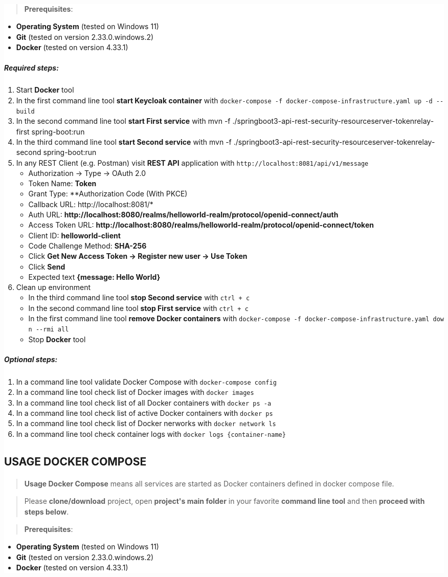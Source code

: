 > **Prerequisites**:
* **Operating System** (tested on Windows 11)
* **Git** (tested on version 2.33.0.windows.2)
* **Docker** (tested on version 4.33.1)

##### Required steps:
1. Start **Docker** tool
1. In the first command line tool **start Keycloak container** with `docker-compose -f docker-compose-infrastructure.yaml up -d --build`
1. In the second command line tool **start First service** with mvn -f ./springboot3-api-rest-security-resourceserver-tokenrelay-first spring-boot:run
1. In the third command line tool **start Second service** with mvn -f ./springboot3-api-rest-security-resourceserver-tokenrelay-second spring-boot:run
1. In any REST Client (e.g. Postman) visit **REST API** application with `http://localhost:8081/api/v1/message`
   * Authorization -> Type -> OAuth 2.0
   * Token Name: **Token**
   * Grant Type: **Authorization Code (With PKCE)
   * Callback URL: http://localhost:8081/*
   * Auth URL: **http://localhost:8080/realms/helloworld-realm/protocol/openid-connect/auth**
   * Access Token URL: **http://localhost:8080/realms/helloworld-realm/protocol/openid-connect/token**
   * Client ID: **helloworld-client**
   * Code Challenge Method: **SHA-256**
   * Click **Get New Access Token -> Register new user -> Use Token**
   * Click **Send**
   * Expected text **{message: Hello World}**
1. Clean up environment
   * In the third command line tool **stop Second service** with `ctrl + c`
   * In the second command line tool **stop First service** with `ctrl + c`
   * In the first command line tool **remove Docker containers** with `docker-compose -f docker-compose-infrastructure.yaml down --rmi all`
   * Stop **Docker** tool

##### Optional steps:
1. In a command line tool validate Docker Compose with `docker-compose config`
1. In a command line tool check list of Docker images with `docker images`
1. In a command line tool check list of all Docker containers with `docker ps -a`
1. In a command line tool check list of active Docker containers with `docker ps`
1. In a command line tool check list of Docker nerworks with `docker network ls`
1. In a command line tool check container logs with `docker logs {container-name}`


USAGE DOCKER COMPOSE
--------------------

> **Usage Docker Compose** means all services are started as Docker containers defined in docker compose file.

> Please **clone/download** project, open **project's main folder** in your favorite **command line tool** and then **proceed with steps below**.

> **Prerequisites**:  
* **Operating System** (tested on Windows 11)
* **Git** (tested on version 2.33.0.windows.2)
* **Docker** (tested on version 4.33.1)
